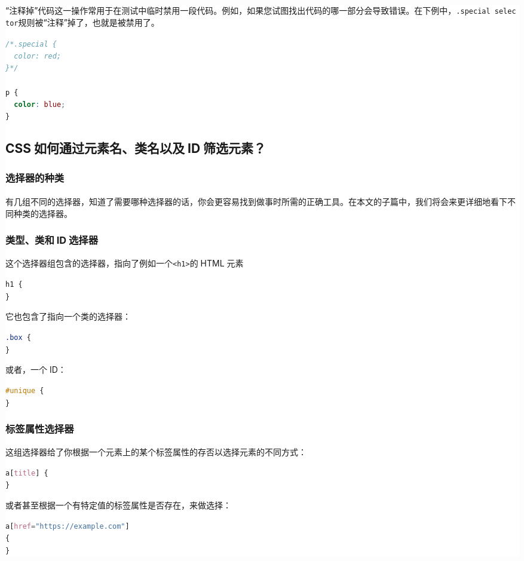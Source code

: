 “注释掉”代码这一操作常用于在测试中临时禁用一段代码。例如，如果您试图找出代码的哪一部分会导致错误。在下例中，`.special selector`规则被“注释”掉了，也就是被禁用了。

```css
/*.special { 
  color: red; 
}*/

p {
  color: blue;
}
```

## CSS 如何通过元素名、类名以及 ID 筛选元素？

### 选择器的种类

有几组不同的选择器，知道了需要哪种选择器的话，你会更容易找到做事时所需的正确工具。在本文的子篇中，我们将会来更详细地看下不同种类的选择器。

### 类型、类和 ID 选择器

这个选择器组包含的选择器，指向了例如一个`<h1>`的 HTML 元素

```css
h1 {
}
```

它也包含了指向一个类的选择器：

```css
.box {
}
```

或者，一个 ID：

```css
#unique {
}
```

### 标签属性选择器

这组选择器给了你根据一个元素上的某个标签属性的存否以选择元素的不同方式：

```css
a[title] {
}
```

或者甚至根据一个有特定值的标签属性是否存在，来做选择：

```css
a[href="https://example.com"]
{
}
```
